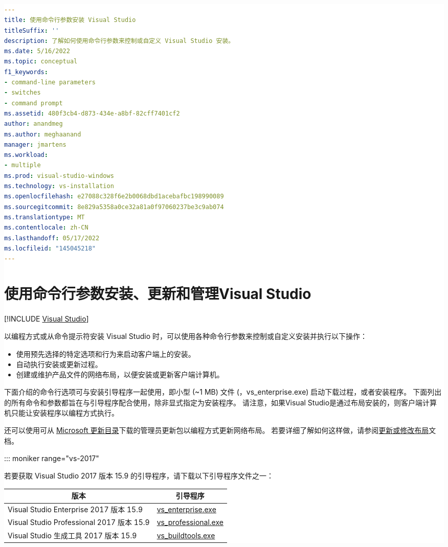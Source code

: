 ```yaml
---
title: 使用命令行参数安装 Visual Studio
titleSuffix: ''
description: 了解如何使用命令行参数来控制或自定义 Visual Studio 安装。
ms.date: 5/16/2022
ms.topic: conceptual
f1_keywords:
- command-line parameters
- switches
- command prompt
ms.assetid: 480f3cb4-d873-434e-a8bf-82cff7401cf2
author: anandmeg
ms.author: meghaanand
manager: jmartens
ms.workload:
- multiple
ms.prod: visual-studio-windows
ms.technology: vs-installation
ms.openlocfilehash: e27088c328f6e2b0068dbd1acebafbc198990089
ms.sourcegitcommit: 8e829a5358a0ce32a81a0f97060237be3c9ab074
ms.translationtype: MT
ms.contentlocale: zh-CN
ms.lasthandoff: 05/17/2022
ms.locfileid: "145045218"
---
```

# <a name="use-command-line-parameters-to-install-update-and-manage-visual-studio"></a>使用命令行参数安装、更新和管理Visual Studio

 [!INCLUDE [Visual Studio](~/includes/applies-to-version/vs-windows-only.md)]

以编程方式或从命令提示符安装 Visual Studio 时，可以使用各种命令行参数来控制或自定义安装并执行以下操作：

- 使用预先选择的特定选项和行为来启动客户端上的安装。
- 自动执行安装或更新过程。
- 创建或维护产品文件的网络布局，以便安装或更新客户端计算机。

下面介绍的命令行选项可与安装引导程序一起使用，即小型 (~1 MB) 文件 (，vs_enterprise.exe) 启动下载过程，或者安装程序。 下面列出的所有命令和参数都旨在与引导程序配合使用，除非显式指定为安装程序。 请注意，如果Visual Studio是通过布局安装的，则客户端计算机只能让安装程序以编程方式执行。 

还可以使用可从 [Microsoft 更新目录](https://catalog.update.microsoft.com)下载的管理员更新包以编程方式更新网络布局。 若要详细了解如何这样做，请参阅[更新或修改布局](create-a-network-installation-of-visual-studio.md#update-the-layout-to-a-specific-version-of-the-product)文档。  

::: moniker range="vs-2017"

若要获取 Visual Studio 2017 版本 15.9 的引导程序，请下载以下引导程序文件之一：

| **版本**                                  | **引导程序**       |
|----------------------------------------------|---------------------|
| Visual Studio Enterprise 2017 版本 15.9   | [vs_enterprise.exe](https://aka.ms/vs/15/release/vs_enterprise.exe)  |
| Visual Studio Professional 2017 版本 15.9 | [vs_professional.exe](https://aka.ms/vs/15/release/vs_professional.exe)  |
| Visual Studio 生成工具 2017 版本 15.9  | [vs_buildtools.exe](https://aka.ms/vs/15/release/vs_buildtools.exe)   |

